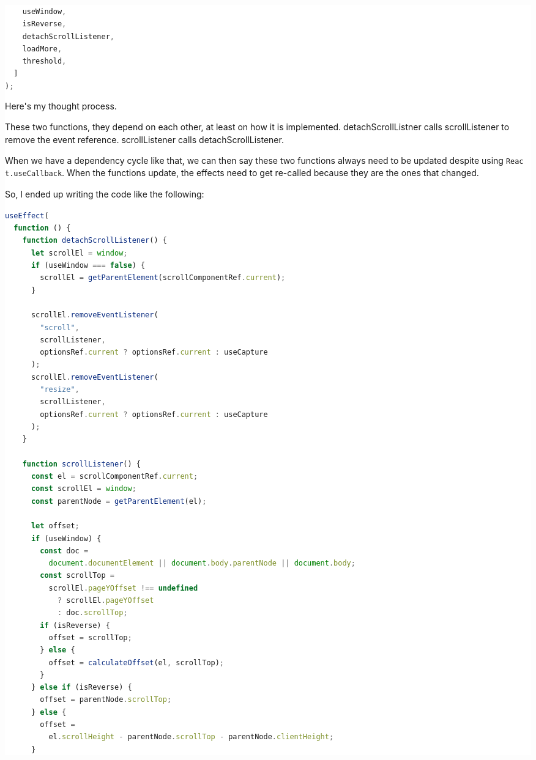 ```jsx
    useWindow,
    isReverse,
    detachScrollListener,
    loadMore,
    threshold,
  ]
);
```

Here's my thought process.

These two functions, they depend on each other, at least on how it is implemented. detachScrollListner calls scrollListener to remove the event reference. scrollListener calls detachScrollListener.

When we have a dependency cycle like that, we can then say these two functions always need to be updated despite using `React.useCallback`. When the functions update, the effects need to get re-called because they are the ones that changed.

So, I ended up writing the code like the following:

```jsx
useEffect(
  function () {
    function detachScrollListener() {
      let scrollEl = window;
      if (useWindow === false) {
        scrollEl = getParentElement(scrollComponentRef.current);
      }

      scrollEl.removeEventListener(
        "scroll",
        scrollListener,
        optionsRef.current ? optionsRef.current : useCapture
      );
      scrollEl.removeEventListener(
        "resize",
        scrollListener,
        optionsRef.current ? optionsRef.current : useCapture
      );
    }

    function scrollListener() {
      const el = scrollComponentRef.current;
      const scrollEl = window;
      const parentNode = getParentElement(el);

      let offset;
      if (useWindow) {
        const doc =
          document.documentElement || document.body.parentNode || document.body;
        const scrollTop =
          scrollEl.pageYOffset !== undefined
            ? scrollEl.pageYOffset
            : doc.scrollTop;
        if (isReverse) {
          offset = scrollTop;
        } else {
          offset = calculateOffset(el, scrollTop);
        }
      } else if (isReverse) {
        offset = parentNode.scrollTop;
      } else {
        offset =
          el.scrollHeight - parentNode.scrollTop - parentNode.clientHeight;
      }
```